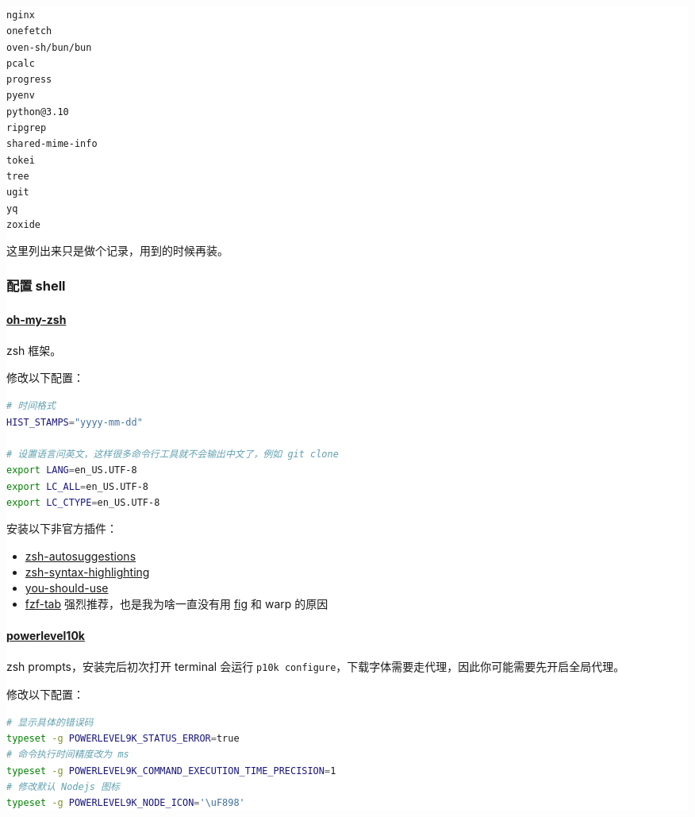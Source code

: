 ```bash
nginx
onefetch
oven-sh/bun/bun
pcalc
progress
pyenv
python@3.10
ripgrep
shared-mime-info
tokei
tree
ugit
yq
zoxide
```

这里列出来只是做个记录，用到的时候再装。

### 配置 shell

#### [oh-my-zsh](https://github.com/ohmyzsh/ohmyzsh)

zsh 框架。

修改以下配置：

```bash
# 时间格式
HIST_STAMPS="yyyy-mm-dd"

# 设置语言问英文，这样很多命令行工具就不会输出中文了，例如 git clone
export LANG=en_US.UTF-8
export LC_ALL=en_US.UTF-8
export LC_CTYPE=en_US.UTF-8
```

安装以下非官方插件：

- [zsh-autosuggestions](https://github.com/zsh-users/zsh-autosuggestions)
- [zsh-syntax-highlighting](https://github.com/zsh-users/zsh-syntax-highlighting)
- [you-should-use](https://github.com/search?q=you-should-use&type=repositories)
- [fzf-tab](https://github.com/Aloxaf/fzf-tab) 强烈推荐，也是我为啥一直没有用 [fig](https://github.com/withfig/autocomplete) 和 warp 的原因

#### [powerlevel10k](https://github.com/romkatv/powerlevel10k)

zsh prompts，安装完后初次打开 terminal 会运行 `p10k configure`，下载字体需要走代理，因此你可能需要先开启全局代理。

修改以下配置：

```bash
# 显示具体的错误码
typeset -g POWERLEVEL9K_STATUS_ERROR=true
# 命令执行时间精度改为 ms
typeset -g POWERLEVEL9K_COMMAND_EXECUTION_TIME_PRECISION=1
# 修改默认 Nodejs 图标
typeset -g POWERLEVEL9K_NODE_ICON='\uF898'
```
